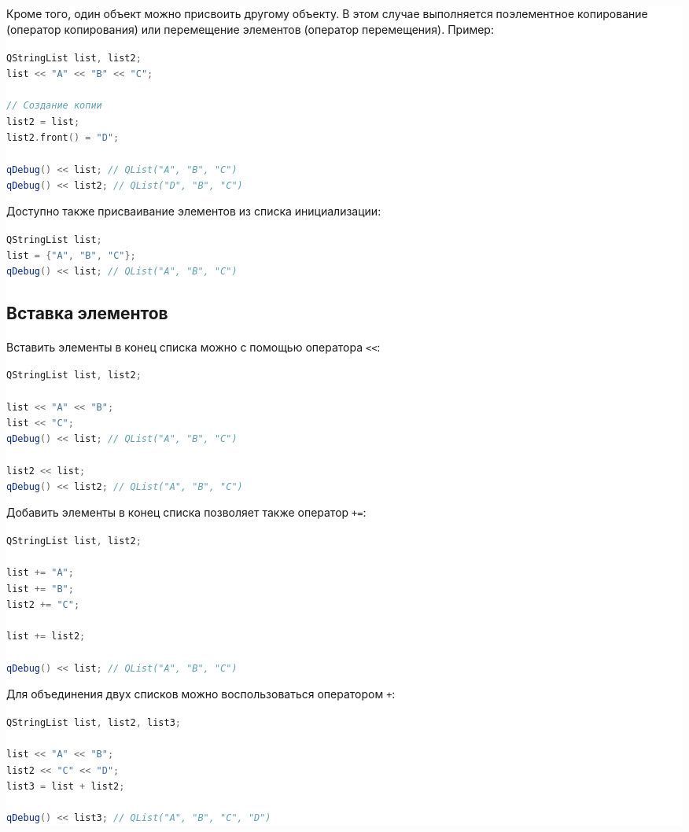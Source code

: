 Кроме того, один объект можно присвоить другому объекту. В этом случае выполняется поэлементное копирование (оператор копирования) или перемещение элементов (оператор перемещения). Пример:

```c++
QStringList list, list2;
list << "A" << "B" << "C";

// Создание копии
list2 = list;
list2.front() = "D";

qDebug() << list; // QList("A", "B", "C")
qDebug() << list2; // QList("D", "B", "C")
```

Доступно также присваивание элементов из списка инициализации:

```c++
QStringList list;
list = {"A", "B", "C"};
qDebug() << list; // QList("A", "B", "C")
```

## Вставка элементов

Вставить элементы в конец списка можно с помощью оператора `<<`:

```c++
QStringList list, list2;

list << "A" << "B";
list << "C";
qDebug() << list; // QList("A", "B", "C")

list2 << list;
qDebug() << list2; // QList("A", "B", "C")
```

Добавить элементы в конец списка позволяет также оператор `+=`:

```c++
QStringList list, list2;

list += "A";
list += "B";
list2 += "C";

list += list2;

qDebug() << list; // QList("A", "B", "C")
```

Для объединения двух списков можно воспользоваться оператором `+`:

```c++
QStringList list, list2, list3;

list << "A" << "B";
list2 << "C" << "D";
list3 = list + list2;

qDebug() << list3; // QList("A", "B", "C", "D")
```
